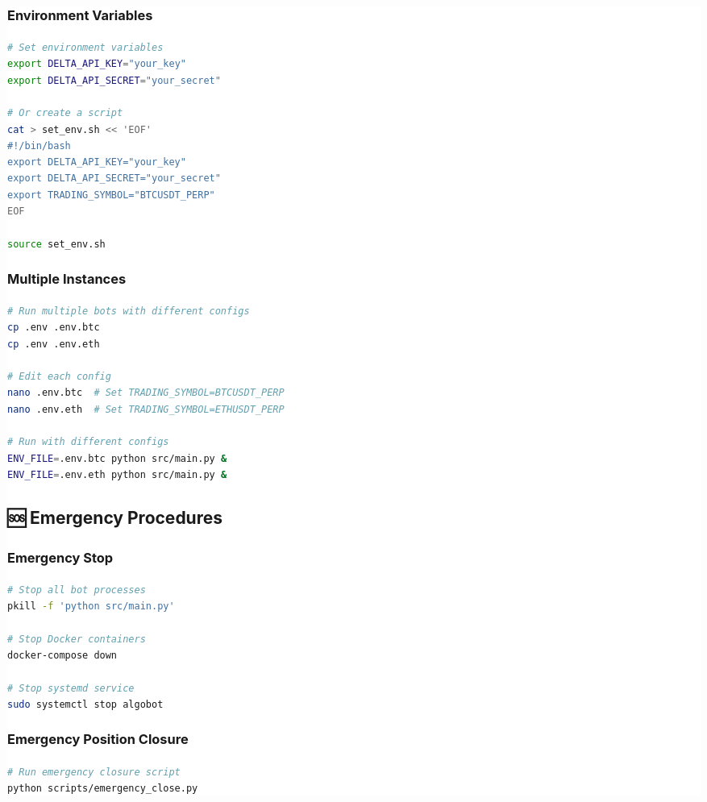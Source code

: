 ### Environment Variables

```bash
# Set environment variables
export DELTA_API_KEY="your_key"
export DELTA_API_SECRET="your_secret"

# Or create a script
cat > set_env.sh << 'EOF'
#!/bin/bash
export DELTA_API_KEY="your_key"
export DELTA_API_SECRET="your_secret"
export TRADING_SYMBOL="BTCUSDT_PERP"
EOF

source set_env.sh
```

### Multiple Instances

```bash
# Run multiple bots with different configs
cp .env .env.btc
cp .env .env.eth

# Edit each config
nano .env.btc  # Set TRADING_SYMBOL=BTCUSDT_PERP
nano .env.eth  # Set TRADING_SYMBOL=ETHUSDT_PERP

# Run with different configs
ENV_FILE=.env.btc python src/main.py &
ENV_FILE=.env.eth python src/main.py &
```

## 🆘 Emergency Procedures

### Emergency Stop

```bash
# Stop all bot processes
pkill -f 'python src/main.py'

# Stop Docker containers
docker-compose down

# Stop systemd service
sudo systemctl stop algobot
```

### Emergency Position Closure

```bash
# Run emergency closure script
python scripts/emergency_close.py
```
